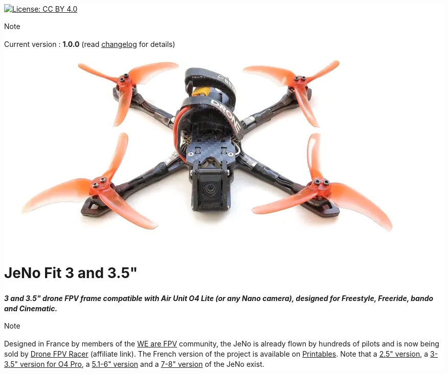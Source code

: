 [![License: CC BY 4.0](https://img.shields.io/badge/License-CC_BY_4.0-lightgrey.svg)](https://creativecommons.org/licenses/by/4.0/)
> [!NOTE]
> Current version : **1.0.0** (read [changelog](#changelog) for details)

![JeNo Fit](./images/JeNoFit_FrontBuild.jpg)

# JeNo Fit 3 and 3.5"
***3 and 3.5" drone FPV frame compatible with Air Unit O4 Lite (or any Nano camera), designed for Freestyle, Freeride, bando and Cinematic.***

> [!NOTE]
> Designed in France by members of the [WE are FPV](https://www.wearefpv.fr/) community, the JeNo is already flown by hundreds of pilots and is now being sold by [Drone FPV Racer](https://www.drone-fpv-racer.com/recherche?controller=search&s=JeNo+5.1+frame&aff=64&id_campaign=13) (affiliate link). The French version of the project is available on [Printables](https://www.printables.com/model/1236372-jeno-fit-335-drone-frame). Note that a [2.5" version](https://github.com/WE-are-FPV/JeNo-Pocket), a [3-3.5" version for O4 Pro](https://github.com/WE-are-FPV/JeNo-3-3.5), a [5.1-6" version](https://github.com/WE-are-FPV/JeNo-5.1) and a [7-8" version](https://github.com/WE-are-FPV/JeNo-7) of the JeNo exist.
